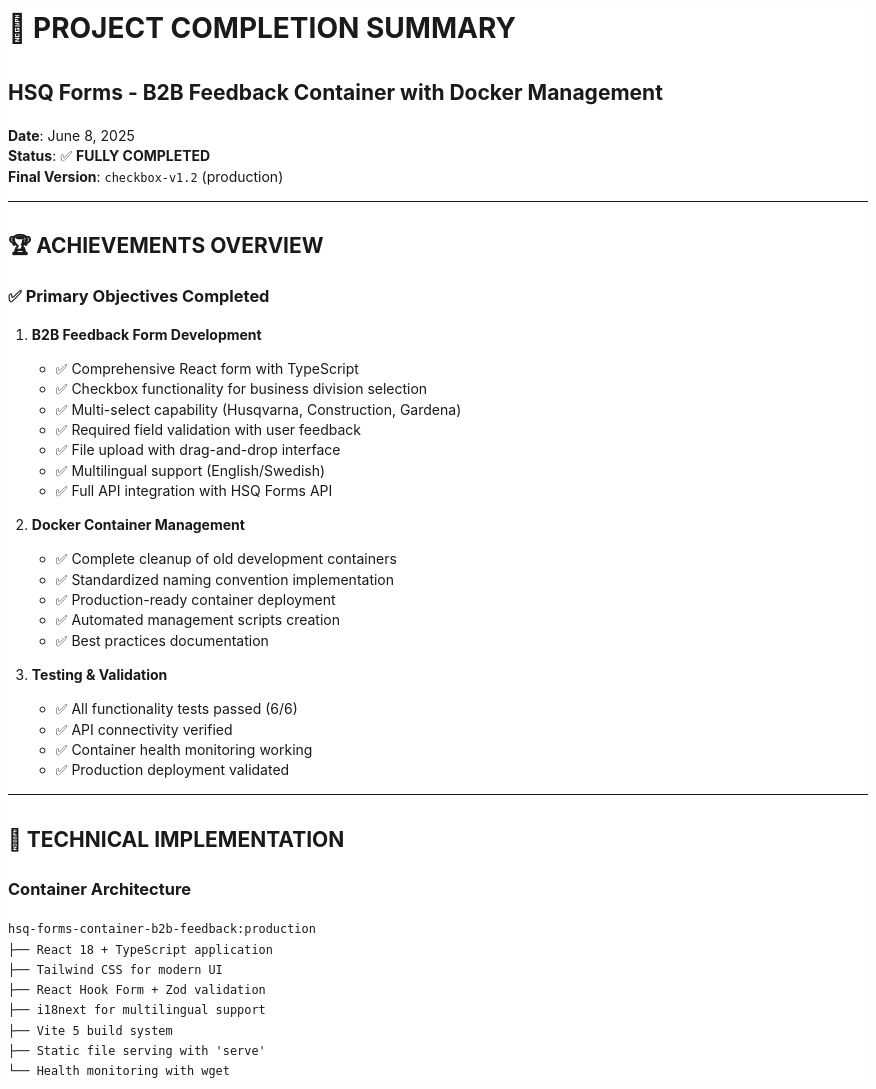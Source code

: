 # 🎉 PROJECT COMPLETION SUMMARY
## HSQ Forms - B2B Feedback Container with Docker Management

**Date**: June 8, 2025  
**Status**: ✅ **FULLY COMPLETED**  
**Final Version**: `checkbox-v1.2` (production)

---

## 🏆 ACHIEVEMENTS OVERVIEW

### ✅ Primary Objectives Completed

1. **B2B Feedback Form Development**
   - ✅ Comprehensive React form with TypeScript
   - ✅ Checkbox functionality for business division selection
   - ✅ Multi-select capability (Husqvarna, Construction, Gardena)
   - ✅ Required field validation with user feedback
   - ✅ File upload with drag-and-drop interface
   - ✅ Multilingual support (English/Swedish)
   - ✅ Full API integration with HSQ Forms API

2. **Docker Container Management**
   - ✅ Complete cleanup of old development containers
   - ✅ Standardized naming convention implementation
   - ✅ Production-ready container deployment
   - ✅ Automated management scripts creation
   - ✅ Best practices documentation

3. **Testing & Validation**
   - ✅ All functionality tests passed (6/6)
   - ✅ API connectivity verified
   - ✅ Container health monitoring working
   - ✅ Production deployment validated

---

## 🔧 TECHNICAL IMPLEMENTATION

### Container Architecture
```
hsq-forms-container-b2b-feedback:production
├── React 18 + TypeScript application
├── Tailwind CSS for modern UI
├── React Hook Form + Zod validation
├── i18next for multilingual support
├── Vite 5 build system
├── Static file serving with 'serve'
└── Health monitoring with wget
```
